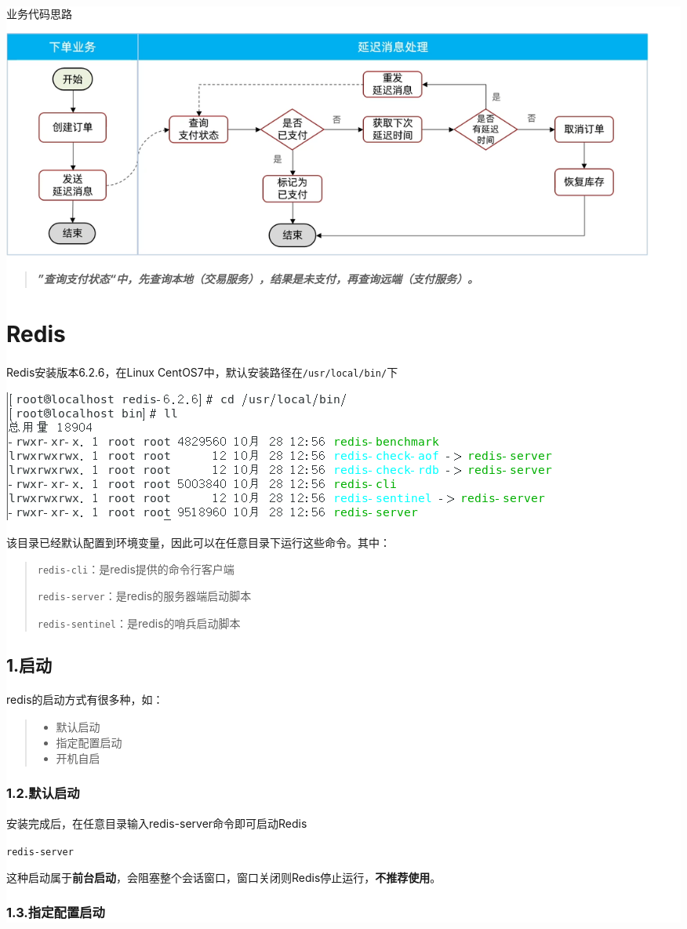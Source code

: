 业务代码思路

 <img src="./images/Java/Snipaste_2025-09-08_15-26-28.png" style="zoom:80%;" />

> ***”查询支付状态“中，先查询本地（交易服务），结果是未支付，再查询远端（支付服务）。***

# Redis

Redis安装版本6.2.6，在Linux CentOS7中，默认安装路径在`/usr/local/bin/`下  

![](./images/Java/Snipaste_2024-10-28_13-03-14.png)

该目录已经默认配置到环境变量，因此可以在任意目录下运行这些命令。其中：

> `redis-cli`：是redis提供的命令行客户端
>
> `redis-server`：是redis的服务器端启动脚本
>
> `redis-sentinel`：是redis的哨兵启动脚本

## 1.启动

redis的启动方式有很多种，如：

> * 默认启动
> * 指定配置启动
> * 开机自启

### 1.2.默认启动

安装完成后，在任意目录输入redis-server命令即可启动Redis

```shell
redis-server
```

这种启动属于**前台启动**，会阻塞整个会话窗口，窗口关闭则Redis停止运行，**不推荐使用**。

### 1.3.指定配置启动

